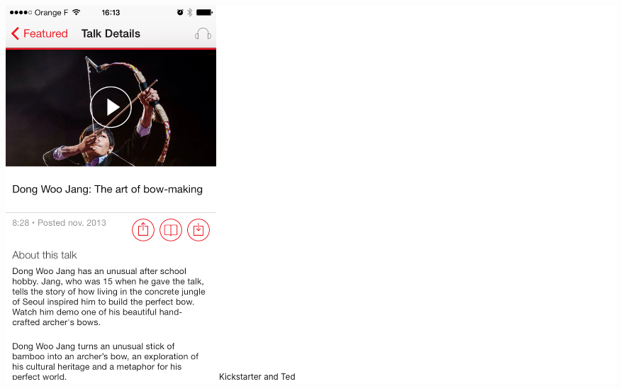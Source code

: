 <a href="/2013/11/08/ted.png"><img class="right bordered" style="width:297px; height:527px;" src="ted.png" alt=""/></a>
<small class="clear">Kickstarter and Ted</small>
